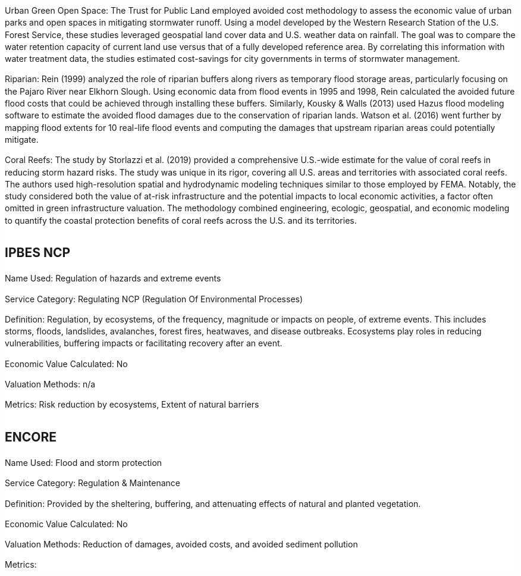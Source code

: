 Urban Green Open Space: The Trust for Public Land employed avoided cost methodology to assess the economic value of urban parks and open spaces in mitigating stormwater runoff. Using a model developed by the Western Research Station of the U.S. Forest Service, these studies leveraged geospatial land cover data and U.S. weather data on rainfall. The goal was to compare the water retention capacity of current land use versus that of a fully developed reference area. By correlating this information with water treatment data, the studies estimated cost-savings for city governments in terms of stormwater management.

Riparian:  Rein (1999) analyzed the role of riparian buffers along rivers as temporary flood storage areas, particularly focusing on the Pajaro River near Elkhorn Slough. Using economic data from flood events in 1995 and 1998, Rein calculated the avoided future flood costs that could be achieved through installing these buffers. Similarly, Kousky & Walls (2013) used Hazus flood modeling software to estimate the avoided flood damages due to the conservation of riparian lands. Watson et al. (2016) went further by mapping flood extents for 10 real-life flood events and computing the damages that upstream riparian areas could potentially mitigate. &#x20;

Coral Reefs: The study by Storlazzi et al. (2019) provided a comprehensive U.S.-wide estimate for the value of coral reefs in reducing storm hazard risks. The study was unique in its rigor, covering all U.S. areas and territories with associated coral reefs. The authors used high-resolution spatial and hydrodynamic modeling techniques similar to those employed by FEMA. Notably, the study considered both the value of at-risk infrastructure and the potential impacts to local economic activities, a factor often omitted in green infrastructure valuation. The methodology combined engineering, ecologic, geospatial, and economic modeling to quantify the coastal protection benefits of coral reefs across the U.S. and its territories.

## IPBES NCP

Name Used: Regulation of hazards and extreme events

Service Category: Regulating NCP (Regulation Of Environmental Processes)

Definition: Regulation, by ecosystems, of the frequency, magnitude or impacts on people, of extreme events. This includes storms, floods, landslides, avalanches, forest fires, heatwaves, and disease outbreaks. Ecosystems play roles in reducing vulnerabilities, buffering impacts or facilitating recovery after an event.

Economic Value Calculated: No

Valuation Methods: n/a

Metrics: Risk reduction by ecosystems, Extent of natural barriers

## ENCORE

Name Used: Flood and storm protection

Service Category: Regulation & Maintenance

Definition: Provided by the sheltering, buffering, and attenuating effects of natural and planted vegetation.

Economic Value Calculated: No

Valuation Methods: Reduction of damages, avoided costs, and avoided sediment pollution

Metrics:

